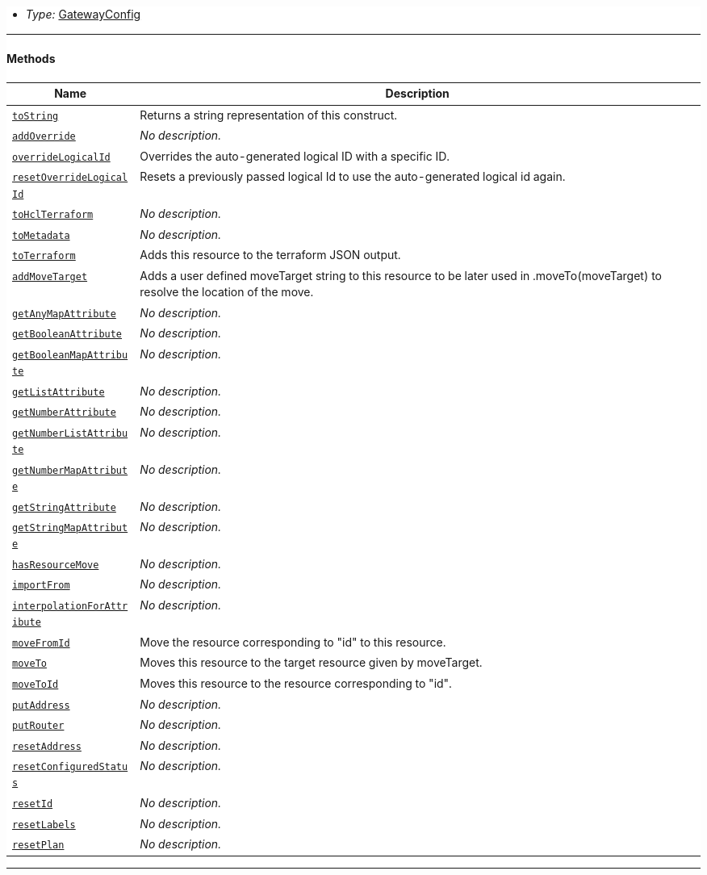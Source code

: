 - *Type:* <a href="#@cdktf/provider-upcloud.gateway.GatewayConfig">GatewayConfig</a>

---

#### Methods <a name="Methods" id="Methods"></a>

| **Name** | **Description** |
| --- | --- |
| <code><a href="#@cdktf/provider-upcloud.gateway.Gateway.toString">toString</a></code> | Returns a string representation of this construct. |
| <code><a href="#@cdktf/provider-upcloud.gateway.Gateway.addOverride">addOverride</a></code> | *No description.* |
| <code><a href="#@cdktf/provider-upcloud.gateway.Gateway.overrideLogicalId">overrideLogicalId</a></code> | Overrides the auto-generated logical ID with a specific ID. |
| <code><a href="#@cdktf/provider-upcloud.gateway.Gateway.resetOverrideLogicalId">resetOverrideLogicalId</a></code> | Resets a previously passed logical Id to use the auto-generated logical id again. |
| <code><a href="#@cdktf/provider-upcloud.gateway.Gateway.toHclTerraform">toHclTerraform</a></code> | *No description.* |
| <code><a href="#@cdktf/provider-upcloud.gateway.Gateway.toMetadata">toMetadata</a></code> | *No description.* |
| <code><a href="#@cdktf/provider-upcloud.gateway.Gateway.toTerraform">toTerraform</a></code> | Adds this resource to the terraform JSON output. |
| <code><a href="#@cdktf/provider-upcloud.gateway.Gateway.addMoveTarget">addMoveTarget</a></code> | Adds a user defined moveTarget string to this resource to be later used in .moveTo(moveTarget) to resolve the location of the move. |
| <code><a href="#@cdktf/provider-upcloud.gateway.Gateway.getAnyMapAttribute">getAnyMapAttribute</a></code> | *No description.* |
| <code><a href="#@cdktf/provider-upcloud.gateway.Gateway.getBooleanAttribute">getBooleanAttribute</a></code> | *No description.* |
| <code><a href="#@cdktf/provider-upcloud.gateway.Gateway.getBooleanMapAttribute">getBooleanMapAttribute</a></code> | *No description.* |
| <code><a href="#@cdktf/provider-upcloud.gateway.Gateway.getListAttribute">getListAttribute</a></code> | *No description.* |
| <code><a href="#@cdktf/provider-upcloud.gateway.Gateway.getNumberAttribute">getNumberAttribute</a></code> | *No description.* |
| <code><a href="#@cdktf/provider-upcloud.gateway.Gateway.getNumberListAttribute">getNumberListAttribute</a></code> | *No description.* |
| <code><a href="#@cdktf/provider-upcloud.gateway.Gateway.getNumberMapAttribute">getNumberMapAttribute</a></code> | *No description.* |
| <code><a href="#@cdktf/provider-upcloud.gateway.Gateway.getStringAttribute">getStringAttribute</a></code> | *No description.* |
| <code><a href="#@cdktf/provider-upcloud.gateway.Gateway.getStringMapAttribute">getStringMapAttribute</a></code> | *No description.* |
| <code><a href="#@cdktf/provider-upcloud.gateway.Gateway.hasResourceMove">hasResourceMove</a></code> | *No description.* |
| <code><a href="#@cdktf/provider-upcloud.gateway.Gateway.importFrom">importFrom</a></code> | *No description.* |
| <code><a href="#@cdktf/provider-upcloud.gateway.Gateway.interpolationForAttribute">interpolationForAttribute</a></code> | *No description.* |
| <code><a href="#@cdktf/provider-upcloud.gateway.Gateway.moveFromId">moveFromId</a></code> | Move the resource corresponding to "id" to this resource. |
| <code><a href="#@cdktf/provider-upcloud.gateway.Gateway.moveTo">moveTo</a></code> | Moves this resource to the target resource given by moveTarget. |
| <code><a href="#@cdktf/provider-upcloud.gateway.Gateway.moveToId">moveToId</a></code> | Moves this resource to the resource corresponding to "id". |
| <code><a href="#@cdktf/provider-upcloud.gateway.Gateway.putAddress">putAddress</a></code> | *No description.* |
| <code><a href="#@cdktf/provider-upcloud.gateway.Gateway.putRouter">putRouter</a></code> | *No description.* |
| <code><a href="#@cdktf/provider-upcloud.gateway.Gateway.resetAddress">resetAddress</a></code> | *No description.* |
| <code><a href="#@cdktf/provider-upcloud.gateway.Gateway.resetConfiguredStatus">resetConfiguredStatus</a></code> | *No description.* |
| <code><a href="#@cdktf/provider-upcloud.gateway.Gateway.resetId">resetId</a></code> | *No description.* |
| <code><a href="#@cdktf/provider-upcloud.gateway.Gateway.resetLabels">resetLabels</a></code> | *No description.* |
| <code><a href="#@cdktf/provider-upcloud.gateway.Gateway.resetPlan">resetPlan</a></code> | *No description.* |

---